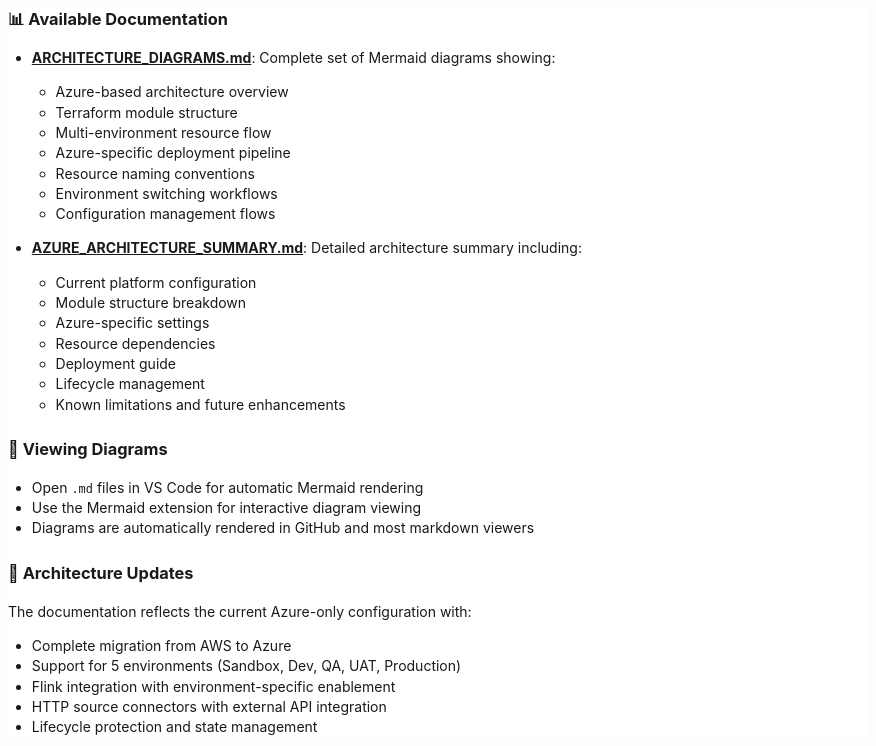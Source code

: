 ### 📊 **Available Documentation**
- **[ARCHITECTURE_DIAGRAMS.md](architecture/ARCHITECTURE_DIAGRAMS.md)**: Complete set of Mermaid diagrams showing:
  - Azure-based architecture overview
  - Terraform module structure
  - Multi-environment resource flow
  - Azure-specific deployment pipeline
  - Resource naming conventions
  - Environment switching workflows
  - Configuration management flows

- **[AZURE_ARCHITECTURE_SUMMARY.md](AZURE_ARCHITECTURE_SUMMARY.md)**: Detailed architecture summary including:
  - Current platform configuration
  - Module structure breakdown
  - Azure-specific settings
  - Resource dependencies
  - Deployment guide
  - Lifecycle management
  - Known limitations and future enhancements

### 🎨 **Viewing Diagrams**
- Open `.md` files in VS Code for automatic Mermaid rendering
- Use the Mermaid extension for interactive diagram viewing
- Diagrams are automatically rendered in GitHub and most markdown viewers

### 🔄 **Architecture Updates**
The documentation reflects the current Azure-only configuration with:
- Complete migration from AWS to Azure
- Support for 5 environments (Sandbox, Dev, QA, UAT, Production)
- Flink integration with environment-specific enablement
- HTTP source connectors with external API integration
- Lifecycle protection and state management
